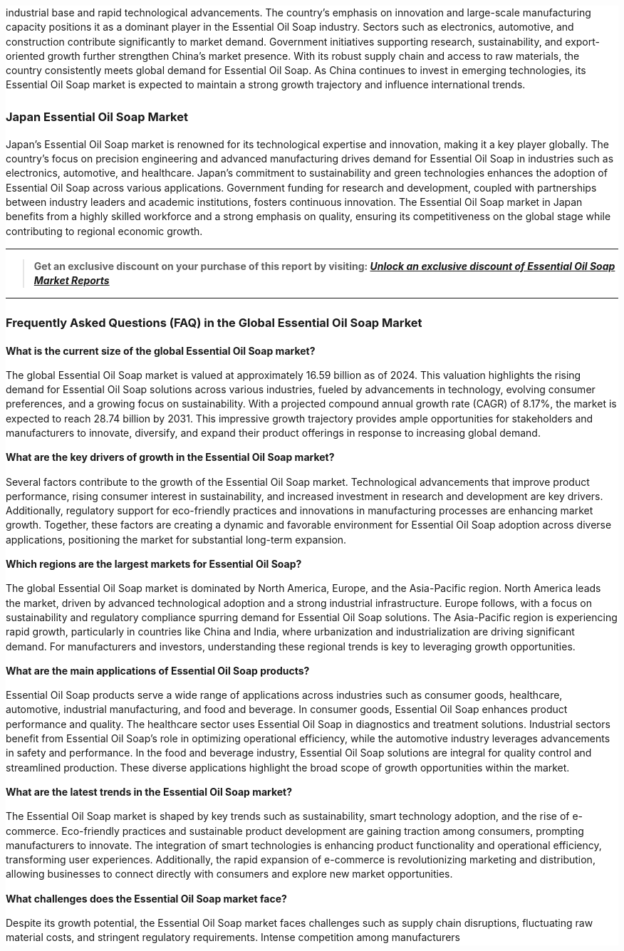 industrial base and rapid technological advancements. The country&rsquo;s emphasis on innovation and large-scale manufacturing capacity positions it as a dominant player in the Essential Oil Soap industry. Sectors such as electronics, automotive, and construction contribute significantly to market demand. Government initiatives supporting research, sustainability, and export-oriented growth further strengthen China&rsquo;s market presence. With its robust supply chain and access to raw materials, the country consistently meets global demand for Essential Oil Soap. As China continues to invest in emerging technologies, its Essential Oil Soap market is expected to maintain a strong growth trajectory and influence international trends.</p><h3>Japan Essential Oil Soap Market</h3><p>Japan&rsquo;s Essential Oil Soap market is renowned for its technological expertise and innovation, making it a key player globally. The country&rsquo;s focus on precision engineering and advanced manufacturing drives demand for Essential Oil Soap in industries such as electronics, automotive, and healthcare. Japan&rsquo;s commitment to sustainability and green technologies enhances the adoption of Essential Oil Soap across various applications. Government funding for research and development, coupled with partnerships between industry leaders and academic institutions, fosters continuous innovation. The Essential Oil Soap market in Japan benefits from a highly skilled workforce and a strong emphasis on quality, ensuring its competitiveness on the global stage while contributing to regional economic growth.</p><hr /><blockquote><p><strong>Get an exclusive discount on your purchase of this report by visiting: <em><a href="://marketresearchpulse.com/ask-for-discount/57436?utm_source=Github&amp;utm_medium=0115">Unlock an exclusive discount of Essential Oil Soap Market Reports</a></em>&nbsp;</strong></p></blockquote><hr /><h3>Frequently Asked Questions (FAQ) in the Global Essential Oil Soap Market</h3><p><strong>What is the current size of the global Essential Oil Soap market?</strong></p><p>The global Essential Oil Soap market is valued at approximately 16.59 billion as of 2024. This valuation highlights the rising demand for Essential Oil Soap solutions across various industries, fueled by advancements in technology, evolving consumer preferences, and a growing focus on sustainability. With a projected compound annual growth rate (CAGR) of 8.17%, the market is expected to reach 28.74 billion by 2031. This impressive growth trajectory provides ample opportunities for stakeholders and manufacturers to innovate, diversify, and expand their product offerings in response to increasing global demand.</p><p><strong>What are the key drivers of growth in the Essential Oil Soap market?</strong></p><p>Several factors contribute to the growth of the Essential Oil Soap market. Technological advancements that improve product performance, rising consumer interest in sustainability, and increased investment in research and development are key drivers. Additionally, regulatory support for eco-friendly practices and innovations in manufacturing processes are enhancing market growth. Together, these factors are creating a dynamic and favorable environment for Essential Oil Soap adoption across diverse applications, positioning the market for substantial long-term expansion.</p><p><strong>Which regions are the largest markets for Essential Oil Soap?</strong></p><p>The global Essential Oil Soap market is dominated by North America, Europe, and the Asia-Pacific region. North America leads the market, driven by advanced technological adoption and a strong industrial infrastructure. Europe follows, with a focus on sustainability and regulatory compliance spurring demand for Essential Oil Soap solutions. The Asia-Pacific region is experiencing rapid growth, particularly in countries like China and India, where urbanization and industrialization are driving significant demand. For manufacturers and investors, understanding these regional trends is key to leveraging growth opportunities.</p><p><strong>What are the main applications of Essential Oil Soap products?</strong></p><p>Essential Oil Soap products serve a wide range of applications across industries such as consumer goods, healthcare, automotive, industrial manufacturing, and food and beverage. In consumer goods, Essential Oil Soap enhances product performance and quality. The healthcare sector uses Essential Oil Soap in diagnostics and treatment solutions. Industrial sectors benefit from Essential Oil Soap&rsquo;s role in optimizing operational efficiency, while the automotive industry leverages advancements in safety and performance. In the food and beverage industry, Essential Oil Soap solutions are integral for quality control and streamlined production. These diverse applications highlight the broad scope of growth opportunities within the market.</p><p><strong>What are the latest trends in the Essential Oil Soap market?</strong></p><p>The Essential Oil Soap market is shaped by key trends such as sustainability, smart technology adoption, and the rise of e-commerce. Eco-friendly practices and sustainable product development are gaining traction among consumers, prompting manufacturers to innovate. The integration of smart technologies is enhancing product functionality and operational efficiency, transforming user experiences. Additionally, the rapid expansion of e-commerce is revolutionizing marketing and distribution, allowing businesses to connect directly with consumers and explore new market opportunities.</p><p><strong>What challenges does the Essential Oil Soap market face?</strong></p><p>Despite its growth potential, the Essential Oil Soap market faces challenges such as supply chain disruptions, fluctuating raw material costs, and stringent regulatory requirements. Intense competition among manufacturers